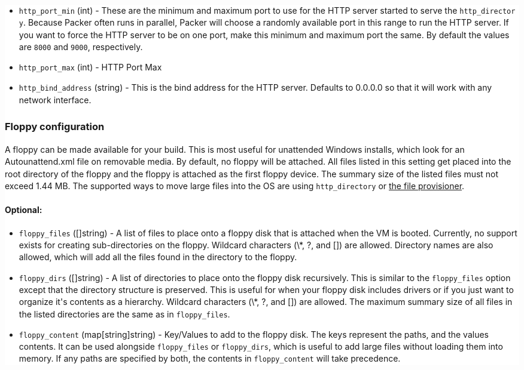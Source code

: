 - `http_port_min` (int) - These are the minimum and maximum port to use for the HTTP server
  started to serve the `http_directory`. Because Packer often runs in
  parallel, Packer will choose a randomly available port in this range to
  run the HTTP server. If you want to force the HTTP server to be on one
  port, make this minimum and maximum port the same. By default the values
  are `8000` and `9000`, respectively.

- `http_port_max` (int) - HTTP Port Max

- `http_bind_address` (string) - This is the bind address for the HTTP server. Defaults to 0.0.0.0 so that
  it will work with any network interface.




### Floppy configuration



A floppy can be made available for your build. This is most useful for
unattended Windows installs, which look for an Autounattend.xml file on
removable media. By default, no floppy will be attached. All files listed in
this setting get placed into the root directory of the floppy and the floppy
is attached as the first floppy device. The summary size of the listed files
must not exceed 1.44 MB. The supported ways to move large files into the OS
are using `http_directory` or [the file
provisioner](/packer/docs/provisioner/file).




#### Optional:



- `floppy_files` ([]string) - A list of files to place onto a floppy disk that is attached when the VM
  is booted. Currently, no support exists for creating sub-directories on
  the floppy. Wildcard characters (\\*, ?, and \[\]) are allowed. Directory
  names are also allowed, which will add all the files found in the
  directory to the floppy.

- `floppy_dirs` ([]string) - A list of directories to place onto the floppy disk recursively. This is
  similar to the `floppy_files` option except that the directory structure
  is preserved. This is useful for when your floppy disk includes drivers
  or if you just want to organize it's contents as a hierarchy. Wildcard
  characters (\\*, ?, and \[\]) are allowed. The maximum summary size of
  all files in the listed directories are the same as in `floppy_files`.

- `floppy_content` (map[string]string) - Key/Values to add to the floppy disk. The keys represent the paths, and
  the values contents. It can be used alongside `floppy_files` or
  `floppy_dirs`, which is useful to add large files without loading them
  into memory. If any paths are specified by both, the contents in
  `floppy_content` will take precedence.
  